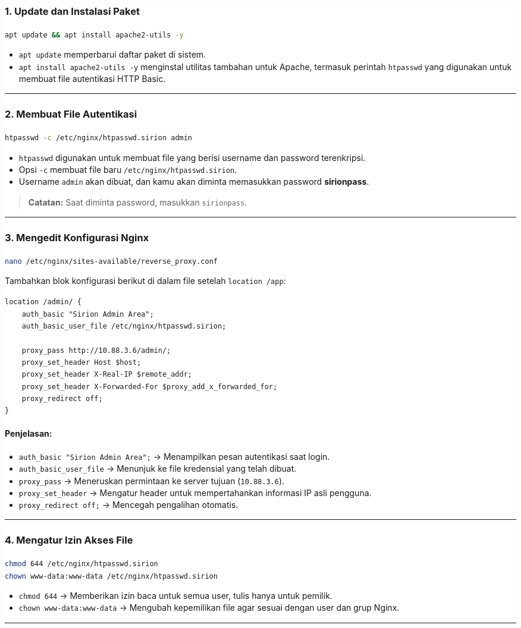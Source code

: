 ### 1. Update dan Instalasi Paket
```bash
apt update && apt install apache2-utils -y
```
- `apt update` memperbarui daftar paket di sistem.
- `apt install apache2-utils -y` menginstal utilitas tambahan untuk Apache, termasuk perintah `htpasswd` yang digunakan untuk membuat file autentikasi HTTP Basic.

---

### 2. Membuat File Autentikasi
```bash
htpasswd -c /etc/nginx/htpasswd.sirion admin
```
- `htpasswd` digunakan untuk membuat file yang berisi username dan password terenkripsi.
- Opsi `-c` membuat file baru `/etc/nginx/htpasswd.sirion`.
- Username `admin` akan dibuat, dan kamu akan diminta memasukkan password **sirionpass**.

> **Catatan:** Saat diminta password, masukkan `sirionpass`.

---

### 3. Mengedit Konfigurasi Nginx
```bash
nano /etc/nginx/sites-available/reverse_proxy.conf
```
Tambahkan blok konfigurasi berikut di dalam file setelah `location /app`:

```nginx
location /admin/ {
    auth_basic "Sirion Admin Area";
    auth_basic_user_file /etc/nginx/htpasswd.sirion;
    
    proxy_pass http://10.88.3.6/admin/;
    proxy_set_header Host $host;
    proxy_set_header X-Real-IP $remote_addr;
    proxy_set_header X-Forwarded-For $proxy_add_x_forwarded_for;
    proxy_redirect off;
}
```
#### Penjelasan:
- `auth_basic "Sirion Admin Area";` → Menampilkan pesan autentikasi saat login.
- `auth_basic_user_file` → Menunjuk ke file kredensial yang telah dibuat.
- `proxy_pass` → Meneruskan permintaan ke server tujuan (`10.88.3.6`).
- `proxy_set_header` → Mengatur header untuk mempertahankan informasi IP asli pengguna.
- `proxy_redirect off;` → Mencegah pengalihan otomatis.

---

### 4. Mengatur Izin Akses File
```bash
chmod 644 /etc/nginx/htpasswd.sirion
chown www-data:www-data /etc/nginx/htpasswd.sirion
```
- `chmod 644` → Memberikan izin baca untuk semua user, tulis hanya untuk pemilik.
- `chown www-data:www-data` → Mengubah kepemilikan file agar sesuai dengan user dan grup Nginx.

---